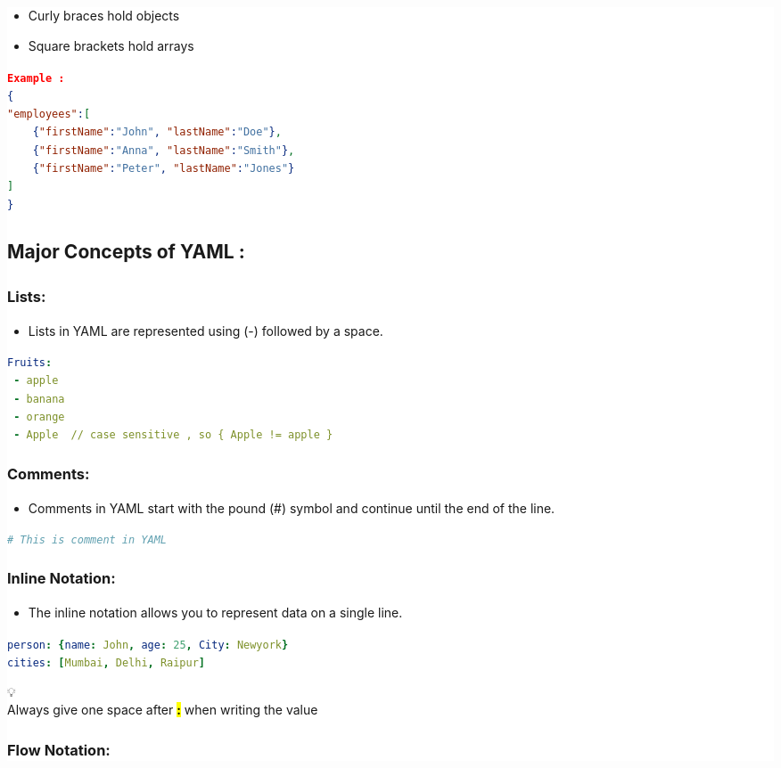 * Curly braces hold objects
    
* Square brackets hold arrays
    

```json
Example :
{
"employees":[
    {"firstName":"John", "lastName":"Doe"},
    {"firstName":"Anna", "lastName":"Smith"},
    {"firstName":"Peter", "lastName":"Jones"}
]
}
```

## Major Concepts of YAML :

### Lists:

* Lists in YAML are represented using (-) followed by a space.
    

```yaml
Fruits:
 - apple
 - banana
 - orange
 - Apple  // case sensitive , so { Apple != apple }
```

### Comments:

* Comments in YAML start with the pound (#) symbol and continue until the end of the line.
    

```yaml
# This is comment in YAML
```

### Inline Notation:

* The inline notation allows you to represent data on a single line.
    

```yaml
person: {name: John, age: 25, City: Newyork}
cities: [Mumbai, Delhi, Raipur]
```

<div data-node-type="callout">
<div data-node-type="callout-emoji">💡</div>
<div data-node-type="callout-text">Always give one space after <strong><mark>:</mark></strong> when writing the value</div>
</div>

### Flow Notation:
